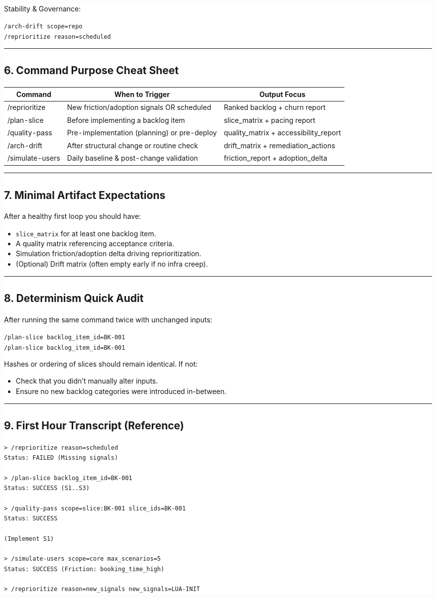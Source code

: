 Stability & Governance:
```
/arch-drift scope=repo
/reprioritize reason=scheduled
```

---

## 6. Command Purpose Cheat Sheet

| Command | When to Trigger | Output Focus |
|---------|-----------------|--------------|
| /reprioritize | New friction/adoption signals OR scheduled | Ranked backlog + churn report |
| /plan-slice | Before implementing a backlog item | slice_matrix + pacing report |
| /quality-pass | Pre-implementation (planning) or pre-deploy | quality_matrix + accessibility_report |
| /arch-drift | After structural change or routine check | drift_matrix + remediation_actions |
| /simulate-users | Daily baseline & post-change validation | friction_report + adoption_delta |

---

## 7. Minimal Artifact Expectations

After a healthy first loop you should have:
- `slice_matrix` for at least one backlog item.
- A quality matrix referencing acceptance criteria.
- Simulation friction/adoption delta driving reprioritization.
- (Optional) Drift matrix (often empty early if no infra creep).

---

## 8. Determinism Quick Audit

After running the same command twice with unchanged inputs:
```
/plan-slice backlog_item_id=BK-001
/plan-slice backlog_item_id=BK-001
```
Hashes or ordering of slices should remain identical. If not:
- Check that you didn’t manually alter inputs.
- Ensure no new backlog categories were introduced in-between.

---

## 9. First Hour Transcript (Reference)

```
> /reprioritize reason=scheduled
Status: FAILED (Missing signals)

> /plan-slice backlog_item_id=BK-001
Status: SUCCESS (S1..S3)

> /quality-pass scope=slice:BK-001 slice_ids=BK-001
Status: SUCCESS

(Implement S1)

> /simulate-users scope=core max_scenarios=5
Status: SUCCESS (Friction: booking_time_high)

> /reprioritize reason=new_signals new_signals=LUA-INIT
```